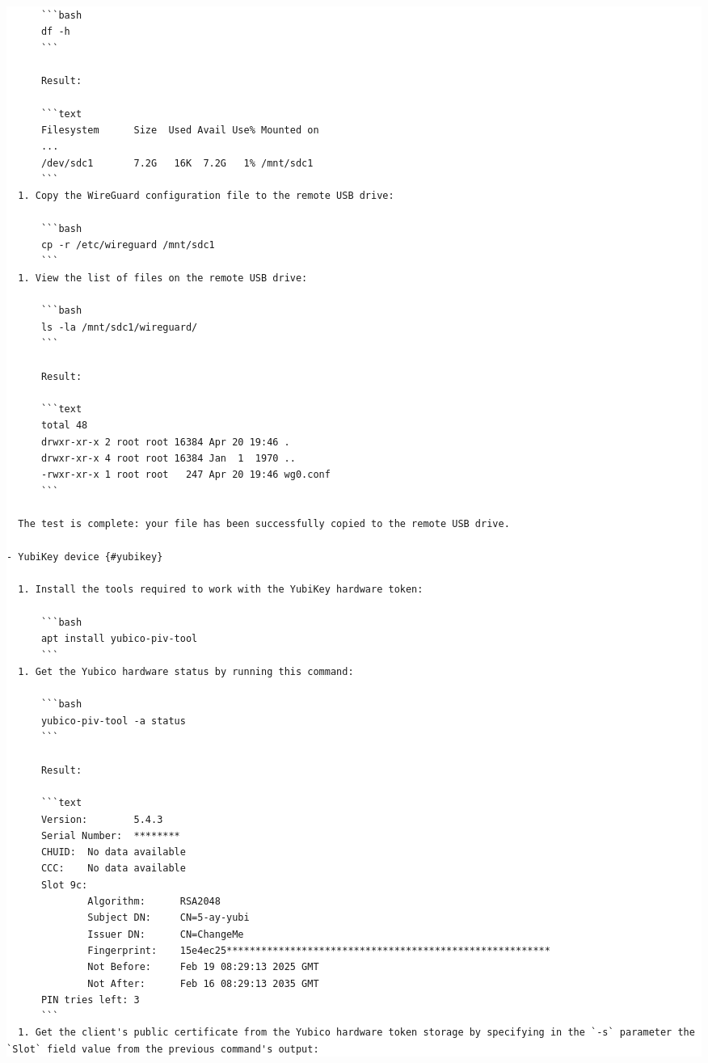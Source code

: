           ```bash
          df -h
          ```

          Result:

          ```text
          Filesystem      Size  Used Avail Use% Mounted on
          ...
          /dev/sdc1       7.2G   16K  7.2G   1% /mnt/sdc1
          ```
      1. Copy the WireGuard configuration file to the remote USB drive:

          ```bash
          cp -r /etc/wireguard /mnt/sdc1
          ```
      1. View the list of files on the remote USB drive:

          ```bash
          ls -la /mnt/sdc1/wireguard/
          ```

          Result:

          ```text
          total 48
          drwxr-xr-x 2 root root 16384 Apr 20 19:46 .
          drwxr-xr-x 4 root root 16384 Jan  1  1970 ..
          -rwxr-xr-x 1 root root   247 Apr 20 19:46 wg0.conf
          ```

      The test is complete: your file has been successfully copied to the remote USB drive.

    - YubiKey device {#yubikey}

      1. Install the tools required to work with the YubiKey hardware token:

          ```bash
          apt install yubico-piv-tool
          ```
      1. Get the Yubico hardware status by running this command:

          ```bash
          yubico-piv-tool -a status
          ```

          Result:

          ```text
          Version:        5.4.3
          Serial Number:  ********
          CHUID:  No data available
          CCC:    No data available
          Slot 9c:
                  Algorithm:      RSA2048
                  Subject DN:     CN=5-ay-yubi
                  Issuer DN:      CN=ChangeMe
                  Fingerprint:    15e4ec25********************************************************
                  Not Before:     Feb 19 08:29:13 2025 GMT
                  Not After:      Feb 16 08:29:13 2035 GMT
          PIN tries left: 3
          ```
      1. Get the client's public certificate from the Yubico hardware token storage by specifying in the `-s` parameter the `Slot` field value from the previous command's output:
